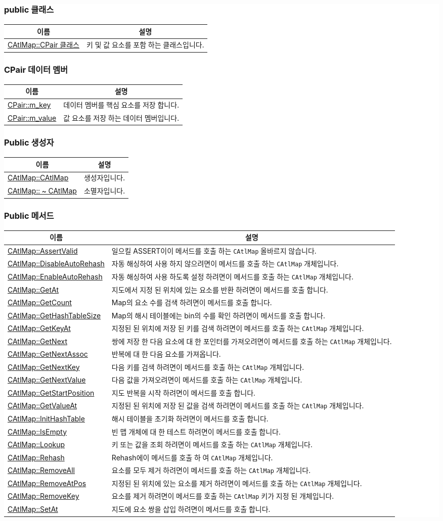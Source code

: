 ### <a name="public-classes"></a>public 클래스  
  
|이름|설명|  
|----------|-----------------|  
|[CAtlMap::CPair 클래스](#cpair_class)|키 및 값 요소를 포함 하는 클래스입니다.|  

  
### <a name="cpair-data-members"></a>CPair 데이터 멤버  
  
|이름|설명|  
|----------|-----------------|  
|[CPair::m_key](#m_key)|데이터 멤버를 핵심 요소를 저장 합니다.|  
|[CPair::m_value](#m_value)|값 요소를 저장 하는 데이터 멤버입니다.|  
  
### <a name="public-constructors"></a>Public 생성자  
  
|이름|설명|  
|----------|-----------------|  
|[CAtlMap::CAtlMap](#catlmap)|생성자입니다.|  
|[CAtlMap:: ~ CAtlMap](#dtor)|소멸자입니다.|  
  
### <a name="public-methods"></a>Public 메서드  
  
|이름|설명|  
|----------|-----------------|  
|[CAtlMap::AssertValid](#assertvalid)|일으킬 ASSERT이이 메서드를 호출 하는 `CAtlMap` 올바르지 않습니다.|  
|[CAtlMap::DisableAutoRehash](#disableautorehash)|자동 해싱하여 사용 하지 않으려면이 메서드를 호출 하는 `CAtlMap` 개체입니다.|  
|[CAtlMap::EnableAutoRehash](#enableautorehash)|자동 해싱하여 사용 하도록 설정 하려면이 메서드를 호출 하는 `CAtlMap` 개체입니다.|  
|[CAtlMap::GetAt](#getat)|지도에서 지정 된 위치에 있는 요소를 반환 하려면이 메서드를 호출 합니다.|  
|[CAtlMap::GetCount](#getcount)|Map의 요소 수를 검색 하려면이 메서드를 호출 합니다.|  
|[CAtlMap::GetHashTableSize](#gethashtablesize)|Map의 해시 테이블에는 bin의 수를 확인 하려면이 메서드를 호출 합니다.|  
|[CAtlMap::GetKeyAt](#getkeyat)|지정된 된 위치에 저장 된 키를 검색 하려면이 메서드를 호출 하는 `CAtlMap` 개체입니다.|  
|[CAtlMap::GetNext](#getnext)|쌍에 저장 한 다음 요소에 대 한 포인터를 가져오려면이 메서드를 호출 하는 `CAtlMap` 개체입니다.|  
|[CAtlMap::GetNextAssoc](#getnextassoc)|반복에 대 한 다음 요소를 가져옵니다.|  
|[CAtlMap::GetNextKey](#getnextkey)|다음 키를 검색 하려면이 메서드를 호출 하는 `CAtlMap` 개체입니다.|  
|[CAtlMap::GetNextValue](#getnextvalue)|다음 값을 가져오려면이 메서드를 호출 하는 `CAtlMap` 개체입니다.|  
|[CAtlMap::GetStartPosition](#getstartposition)|지도 반복을 시작 하려면이 메서드를 호출 합니다.|  
|[CAtlMap::GetValueAt](#getvalueat)|지정된 된 위치에 저장 된 값을 검색 하려면이 메서드를 호출 하는 `CAtlMap` 개체입니다.|  
|[CAtlMap::InitHashTable](#inithashtable)|해시 테이블을 초기화 하려면이 메서드를 호출 합니다.|  
|[CAtlMap::IsEmpty](#isempty)|빈 맵 개체에 대 한 테스트 하려면이 메서드를 호출 합니다.|  
|[CAtlMap::Lookup](#lookup)|키 또는 값을 조회 하려면이 메서드를 호출 하는 `CAtlMap` 개체입니다.|  
|[CAtlMap::Rehash](#rehash)|Rehash에이 메서드를 호출 하 여 `CAtlMap` 개체입니다.|  
|[CAtlMap::RemoveAll](#removeall)|요소를 모두 제거 하려면이 메서드를 호출 하는 `CAtlMap` 개체입니다.|  
|[CAtlMap::RemoveAtPos](#removeatpos)|지정된 된 위치에 있는 요소를 제거 하려면이 메서드를 호출 하는 `CAtlMap` 개체입니다.|  
|[CAtlMap::RemoveKey](#removekey)|요소를 제거 하려면이 메서드를 호출 하는 `CAtlMap` 키가 지정 된 개체입니다.|  
|[CAtlMap::SetAt](#setat)|지도에 요소 쌍을 삽입 하려면이 메서드를 호출 합니다.|  